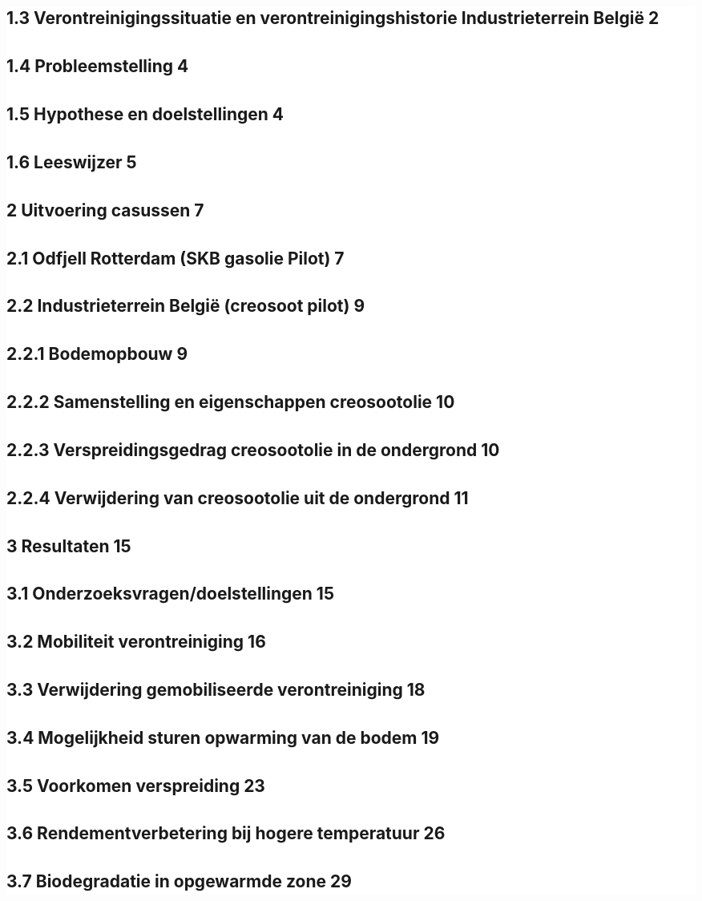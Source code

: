 ## 1.3 Verontreinigingssituatie en verontreinigingshistorie Industrieterrein België 2 

## 1.4 Probleemstelling 4 

## 1.5 Hypothese en doelstellingen 4 

## 1.6 Leeswijzer 5 

## 2 Uitvoering casussen 7 

## 2.1 Odfjell Rotterdam (SKB gasolie Pilot) 7 

## 2.2 Industrieterrein België (creosoot pilot) 9 

## 2.2.1 Bodemopbouw 9 

## 2.2.2 Samenstelling en eigenschappen creosootolie 10 

## 2.2.3 Verspreidingsgedrag creosootolie in de ondergrond 10 

## 2.2.4 Verwijdering van creosootolie uit de ondergrond 11 

## 3 Resultaten 15 

## 3.1 Onderzoeksvragen/doelstellingen 15 

## 3.2 Mobiliteit verontreiniging 16 

## 3.3 Verwijdering gemobiliseerde verontreiniging 18 

## 3.4 Mogelijkheid sturen opwarming van de bodem 19 

## 3.5 Voorkomen verspreiding 23 

## 3.6 Rendementverbetering bij hogere temperatuur 26 

## 3.7 Biodegradatie in opgewarmde zone 29 

